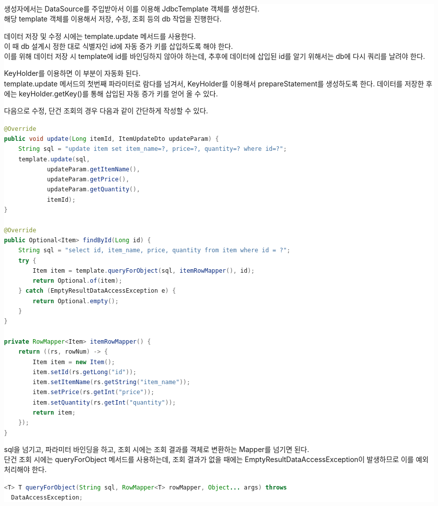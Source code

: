 생성자에서는 DataSource를 주입받아서 이를 이용해 JdbcTemplate 객체를 생성한다.  
해당 template 객체를 이용해서 저장, 수정, 조회 등의 db 작업을 진행한다.

데이터 저장 및 수정 시에는 template.update 메서드를 사용한다.  
이 때 db 설계시 정한 대로 식별자인 id에 자동 증가 키를 삽입하도록 해야 한다.  
이를 위해 데이터 저장 시 template에 id를 바인딩하지 않아야 하는데, 추후에 데이터에 삽입된 id를 알기 위해서는 db에 다시 쿼리를 날려야 한다.

KeyHolder를 이용하면 이 부분이 자동화 된다.  
template.update 메서드의 첫번째 파라미터로 람다를 넘겨서, KeyHolder를 이용해서 prepareStatement를 생성하도록 한다.
데이터를 저장한 후에는 keyHolder.getKey()를 통해 삽입된 자동 증가 키를 얻어 올 수 있다.

다음으로 수정, 단건 조회의 경우 다음과 같이 간단하게 작성할 수 있다.

```java
@Override
public void update(Long itemId, ItemUpdateDto updateParam) {
    String sql = "update item set item_name=?, price=?, quantity=? where id=?";
    template.update(sql,
            updateParam.getItemName(),
            updateParam.getPrice(),
            updateParam.getQuantity(),
            itemId);
}

@Override
public Optional<Item> findById(Long id) {
    String sql = "select id, item_name, price, quantity from item where id = ?";
    try {
        Item item = template.queryForObject(sql, itemRowMapper(), id);
        return Optional.of(item);
    } catch (EmptyResultDataAccessException e) {
        return Optional.empty();
    }
}

private RowMapper<Item> itemRowMapper() {
    return ((rs, rowNum) -> {
        Item item = new Item();
        item.setId(rs.getLong("id"));
        item.setItemName(rs.getString("item_name"));
        item.setPrice(rs.getInt("price"));
        item.setQuantity(rs.getInt("quantity"));
        return item;
    });
}
```

sql을 넘기고, 파라미터 바인딩을 하고, 조회 시에는 조회 결과를 객체로 변환하는 Mapper를 넘기면 된다.  
단건 조회 시에는 queryForObject 메서드를 사용하는데, 조회 결과가 없을 때에는 EmptyResultDataAccessException이 발생하므로 이를 예외 처리해야 한다.

```java
<T> T queryForObject(String sql, RowMapper<T> rowMapper, Object... args) throws
  DataAccessException;
```
